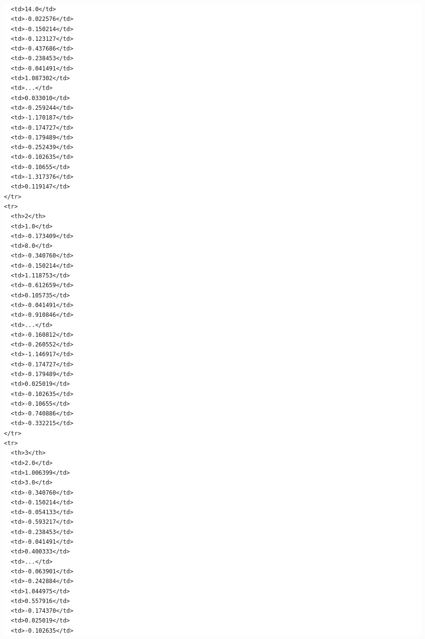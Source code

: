       <td>14.0</td>
      <td>-0.022576</td>
      <td>-0.150214</td>
      <td>-0.123127</td>
      <td>-0.437686</td>
      <td>-0.238453</td>
      <td>-0.041491</td>
      <td>1.087302</td>
      <td>...</td>
      <td>0.033010</td>
      <td>-0.259244</td>
      <td>-1.170187</td>
      <td>-0.174727</td>
      <td>-0.179489</td>
      <td>-0.252439</td>
      <td>-0.102635</td>
      <td>-0.10655</td>
      <td>-1.317376</td>
      <td>0.119147</td>
    </tr>
    <tr>
      <th>2</th>
      <td>1.0</td>
      <td>-0.173409</td>
      <td>8.0</td>
      <td>-0.340760</td>
      <td>-0.150214</td>
      <td>1.118753</td>
      <td>-0.612659</td>
      <td>0.105735</td>
      <td>-0.041491</td>
      <td>-0.910846</td>
      <td>...</td>
      <td>-0.160812</td>
      <td>-0.260552</td>
      <td>-1.146917</td>
      <td>-0.174727</td>
      <td>-0.179489</td>
      <td>0.025019</td>
      <td>-0.102635</td>
      <td>-0.10655</td>
      <td>-0.740886</td>
      <td>-0.332215</td>
    </tr>
    <tr>
      <th>3</th>
      <td>2.0</td>
      <td>1.006399</td>
      <td>3.0</td>
      <td>-0.340760</td>
      <td>-0.150214</td>
      <td>-0.054133</td>
      <td>-0.593217</td>
      <td>-0.238453</td>
      <td>-0.041491</td>
      <td>0.400333</td>
      <td>...</td>
      <td>-0.063901</td>
      <td>-0.242884</td>
      <td>1.044975</td>
      <td>0.557916</td>
      <td>-0.174370</td>
      <td>0.025019</td>
      <td>-0.102635</td>